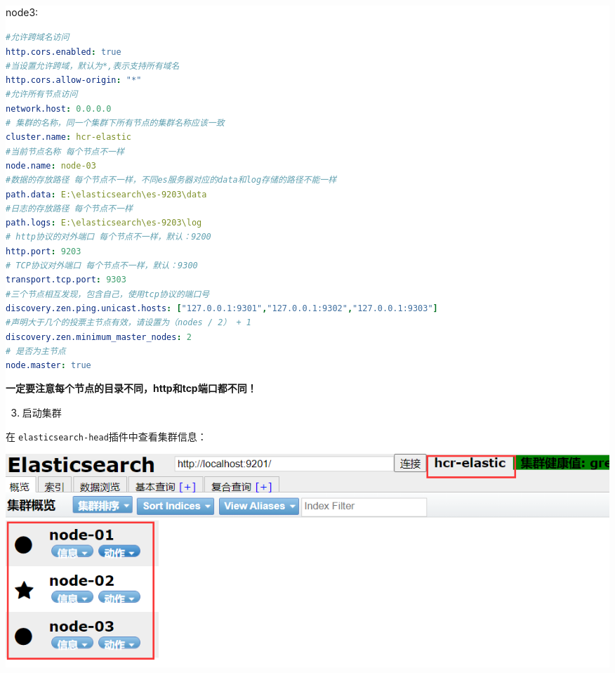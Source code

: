 

node3:

```yaml
#允许跨域名访问
http.cors.enabled: true
#当设置允许跨域，默认为*,表示支持所有域名
http.cors.allow-origin: "*"
#允许所有节点访问
network.host: 0.0.0.0
# 集群的名称，同一个集群下所有节点的集群名称应该一致
cluster.name: hcr-elastic
#当前节点名称 每个节点不一样
node.name: node-03
#数据的存放路径 每个节点不一样，不同es服务器对应的data和log存储的路径不能一样
path.data: E:\elasticsearch\es-9203\data
#日志的存放路径 每个节点不一样
path.logs: E:\elasticsearch\es-9203\log
# http协议的对外端口 每个节点不一样，默认：9200
http.port: 9203
# TCP协议对外端口 每个节点不一样，默认：9300
transport.tcp.port: 9303
#三个节点相互发现，包含自己，使用tcp协议的端口号
discovery.zen.ping.unicast.hosts: ["127.0.0.1:9301","127.0.0.1:9302","127.0.0.1:9303"]
#声明大于几个的投票主节点有效，请设置为（nodes / 2） + 1
discovery.zen.minimum_master_nodes: 2
# 是否为主节点
node.master: true
```

**一定要注意每个节点的目录不同，http和tcp端口都不同！**



3. 启动集群

在 `elasticsearch-head`插件中查看集群信息：

![image-20210316150134988](../picture/Lucene&ElasticSearch/image-20210316150134988.png)
